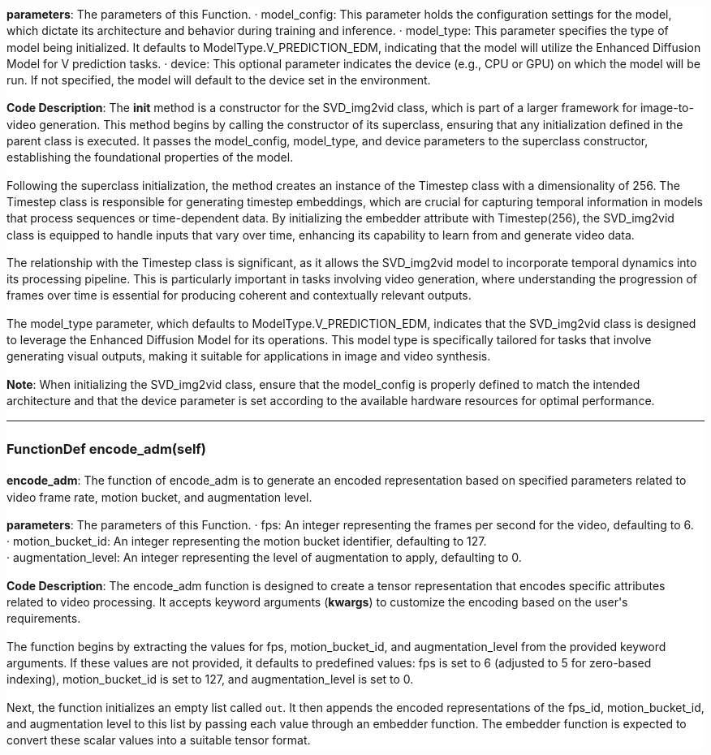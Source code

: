 **parameters**: The parameters of this Function.
· model_config: This parameter holds the configuration settings for the model, which dictate its architecture and behavior during training and inference.
· model_type: This parameter specifies the type of model being initialized. It defaults to ModelType.V_PREDICTION_EDM, indicating that the model will utilize the Enhanced Diffusion Model for V prediction tasks.
· device: This optional parameter indicates the device (e.g., CPU or GPU) on which the model will be run. If not specified, the model will default to the device set in the environment.

**Code Description**: The __init__ method is a constructor for the SVD_img2vid class, which is part of a larger framework for image-to-video generation. This method begins by calling the constructor of its superclass, ensuring that any initialization defined in the parent class is executed. It passes the model_config, model_type, and device parameters to the superclass constructor, establishing the foundational properties of the model.

Following the superclass initialization, the method creates an instance of the Timestep class with a dimensionality of 256. The Timestep class is responsible for generating timestep embeddings, which are crucial for capturing temporal information in models that process sequences or time-dependent data. By initializing the embedder attribute with Timestep(256), the SVD_img2vid class is equipped to handle inputs that vary over time, enhancing its capability to learn from and generate video data.

The relationship with the Timestep class is significant, as it allows the SVD_img2vid model to incorporate temporal dynamics into its processing pipeline. This is particularly important in tasks involving video generation, where understanding the progression of frames over time is essential for producing coherent and contextually relevant outputs.

The model_type parameter, which defaults to ModelType.V_PREDICTION_EDM, indicates that the SVD_img2vid class is designed to leverage the Enhanced Diffusion Model for its operations. This model type is specifically tailored for tasks that involve generating visual outputs, making it suitable for applications in image and video synthesis.

**Note**: When initializing the SVD_img2vid class, ensure that the model_config is properly defined to match the intended architecture and that the device parameter is set according to the available hardware resources for optimal performance.
***
### FunctionDef encode_adm(self)
**encode_adm**: The function of encode_adm is to generate an encoded representation based on specified parameters related to video frame rate, motion bucket, and augmentation level.

**parameters**: The parameters of this Function.
· fps: An integer representing the frames per second for the video, defaulting to 6.  
· motion_bucket_id: An integer representing the motion bucket identifier, defaulting to 127.  
· augmentation_level: An integer representing the level of augmentation to apply, defaulting to 0.  

**Code Description**: The encode_adm function is designed to create a tensor representation that encodes specific attributes related to video processing. It accepts keyword arguments (**kwargs**) to customize the encoding based on the user's requirements. 

The function begins by extracting the values for fps, motion_bucket_id, and augmentation_level from the provided keyword arguments. If these values are not provided, it defaults to predefined values: fps is set to 6 (adjusted to 5 for zero-based indexing), motion_bucket_id is set to 127, and augmentation_level is set to 0.

Next, the function initializes an empty list called `out`. It then appends the encoded representations of the fps_id, motion_bucket_id, and augmentation level to this list by passing each value through an embedder function. The embedder function is expected to convert these scalar values into a suitable tensor format.
